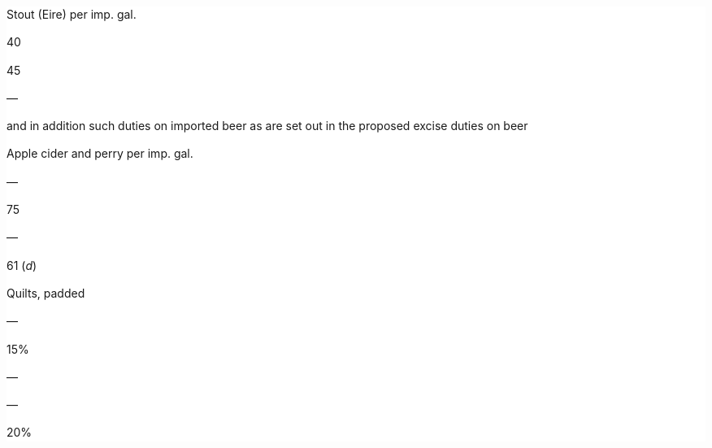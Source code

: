 <tr>

<td><p></p></td>

<td><p>Stout (Eire) per imp. gal.</p></td>

<td><p>40</p></td>

<td><p>45</p></td>

<td><p>&#x2014;</p></td>

</tr>

<tr>

<td><p></p></td>

<td><p>and in addition such duties on imported beer as are set out in the proposed excise duties on beer</p></td>

<td><p></p></td>

<td><p></p></td>

<td><p></p></td>

</tr>

<tr>

<td><p></p></td>

<td><p>Apple cider and perry per imp. gal.</p></td>

<td><p></p></td>

<td><p></p></td>

<td><p></p></td>

<td><p>&#x2014;</p></td>

<td><p>75</p></td>

<td><p>&#x2014;</p></td>

</tr>

<tr>

<td><p>61 (<i>d</i>)</p></td>

<td><p>Quilts, padded</p></td>

<td><p>&#x2014;</p></td>

<td><p>15%</p></td>

<td><p>&#x2014;</p></td>

<td><p>&#x2014;</p></td>

<td><p>20%</p></td>
